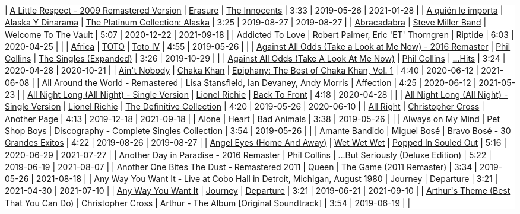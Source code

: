 | [A Little Respect - 2009 Remastered Version](https://open.spotify.com/track/7aS418hRnOnYrXeyrZilwk) | [Erasure](https://open.spotify.com/artist/0z5DFXmhT4ZNzWElsM7V89) | [The Innocents](https://open.spotify.com/album/0M2jouCUu3u6qUXSS2vgYI) | 3:33 | 2019-05-26 | 2021-01-28 |
| [A quién le importa](https://open.spotify.com/track/3Qa1r7Ii95K0A9Gerh4dKS) | [Alaska Y Dinarama](https://open.spotify.com/artist/2mDlFcPtgXtLF1gEshEInh) | [The Platinum Collection: Alaska](https://open.spotify.com/album/7qwvrBicEWpZWYRoWvM8OA) | 3:25 | 2019-08-27 | 2019-08-27 |
| [Abracadabra](https://open.spotify.com/track/0fnTADkpDxvjA3v0Ss5bpb) | [Steve Miller Band](https://open.spotify.com/artist/6QtGlUje9TIkLrgPZrESuk) | [Welcome To The Vault](https://open.spotify.com/album/7i36DC6cqbbOTH9S2XktgN) | 5:07 | 2020-12-22 | 2021-09-18 |
| [Addicted To Love](https://open.spotify.com/track/5izGeTxueiFX1UPFGohY9w) | [Robert Palmer](https://open.spotify.com/artist/530Sdm7eqqzWBdDmILMgnu), [Eric 'ET' Thorngren](https://open.spotify.com/artist/0tO3KaRy0ZACd8XJYT3IX2) | [Riptide](https://open.spotify.com/album/73bPiJRwVPkE8dpyCikfFd) | 6:03 | 2020-04-25 |  |
| [Africa](https://open.spotify.com/track/2374M0fQpWi3dLnB54qaLX) | [TOTO](https://open.spotify.com/artist/0PFtn5NtBbbUNbU9EAmIWF) | [Toto IV](https://open.spotify.com/album/62U7xIHcID94o20Of5ea4D) | 4:55 | 2019-05-26 |  |
| [Against All Odds (Take a Look at Me Now) - 2016 Remaster](https://open.spotify.com/track/63CHa6rmamv9OsehkRD8oz) | [Phil Collins](https://open.spotify.com/artist/4lxfqrEsLX6N1N4OCSkILp) | [The Singles (Expanded)](https://open.spotify.com/album/7yZHLfxqiGPbSQLrVJljah) | 3:26 | 2019-10-29 |  |
| [Against All Odds (Take A Look At Me Now)](https://open.spotify.com/track/2hMF7H2dO3oMz1WwIQnQw1) | [Phil Collins](https://open.spotify.com/artist/4lxfqrEsLX6N1N4OCSkILp) | [...Hits](https://open.spotify.com/album/7hV0YSxAQSng8H0zMR0HBf) | 3:24 | 2020-04-28 | 2020-10-21 |
| [Ain't Nobody](https://open.spotify.com/track/2NVpYQqdraEcQwqT7GhUkh) | [Chaka Khan](https://open.spotify.com/artist/6mQfAAqZGBzIfrmlZCeaYT) | [Epiphany: The Best of Chaka Khan, Vol. 1](https://open.spotify.com/album/3qeheeurjW0lNtf9d7hJLe) | 4:40 | 2020-06-12 | 2021-06-08 |
| [All Around the World - Remastered](https://open.spotify.com/track/1DapqOfkDAQCiKnvfwKo0g) | [Lisa Stansfield](https://open.spotify.com/artist/2jS7I1u7BpgWT9ssG62Zr1), [Ian Devaney](https://open.spotify.com/artist/6Ufm4BHf4ZdolpvcvYgH2S), [Andy Morris](https://open.spotify.com/artist/0A1FSG9WZ2dQ5JSkQYJHIp) | [Affection](https://open.spotify.com/album/2NGdpRuh0JgRLrdAK8AyNR) | 4:25 | 2020-06-12 | 2021-05-23 |
| [All Night Long (All Night) - Single Version](https://open.spotify.com/track/4czNORk5MjW5WOn98bki32) | [Lionel Richie](https://open.spotify.com/artist/3gMaNLQm7D9MornNILzdSl) | [Back To Front](https://open.spotify.com/album/1ET5QG3pd6NGqEFuZh0Qiz) | 4:18 | 2020-04-28 |  |
| [All Night Long (All Night) - Single Version](https://open.spotify.com/track/5a9BgulCg84pm4kgwGGArI) | [Lionel Richie](https://open.spotify.com/artist/3gMaNLQm7D9MornNILzdSl) | [The Definitive Collection](https://open.spotify.com/album/2Rd1gDdcoKvdtwKRwFk3SF) | 4:20 | 2019-05-26 | 2020-06-10 |
| [All Right](https://open.spotify.com/track/5tE2kEW1Jom3Qc93UPBT79) | [Christopher Cross](https://open.spotify.com/artist/695W5F2Ih8dYahLdjVOIoH) | [Another Page](https://open.spotify.com/album/0o9hrKTjZk0O3QAGYDSDD2) | 4:13 | 2019-12-18 | 2021-09-18 |
| [Alone](https://open.spotify.com/track/54b8qPFqYqIndfdxiLApea) | [Heart](https://open.spotify.com/artist/34jw2BbxjoYalTp8cJFCPv) | [Bad Animals](https://open.spotify.com/album/56dfEbntfVTMCxjrjggL1e) | 3:38 | 2019-05-26 |  |
| [Always on My Mind](https://open.spotify.com/track/07ABETRdek3ACMpRPvQuaT) | [Pet Shop Boys](https://open.spotify.com/artist/2ycnb8Er79LoH2AsR5ldjh) | [Discography - Complete Singles Collection](https://open.spotify.com/album/0Jt2LzWgtGxy3GZH5i2Kcy) | 3:54 | 2019-05-26 |  |
| [Amante Bandido](https://open.spotify.com/track/1wJneaMg40pI9qxGXPxG9X) | [Miguel Bosé](https://open.spotify.com/artist/7mWCSSOYqm4E9mB7V4ot6S) | [Bravo Bosé - 30 Grandes Exitos](https://open.spotify.com/album/2CGUVc0znuuZlW0pAAk4aS) | 4:22 | 2019-08-26 | 2019-08-27 |
| [Angel Eyes (Home And Away)](https://open.spotify.com/track/2ClEdZjrJD2lQOrWU1qqO5) | [Wet Wet Wet](https://open.spotify.com/artist/2u0gw0uCWBMiqV7h0N8kai) | [Popped In Souled Out](https://open.spotify.com/album/5HqzVjfKEE9nMOYpQxQiz1) | 5:16 | 2020-06-29 | 2021-07-27 |
| [Another Day in Paradise - 2016 Remaster](https://open.spotify.com/track/1NCuYqMc8hKMb4cpNTcJbD) | [Phil Collins](https://open.spotify.com/artist/4lxfqrEsLX6N1N4OCSkILp) | [...But Seriously (Deluxe Edition)](https://open.spotify.com/album/2sS9l8uc3d3UsK9unJyrD8) | 5:22 | 2019-06-19 | 2021-08-07 |
| [Another One Bites The Dust - Remastered 2011](https://open.spotify.com/track/5vdp5UmvTsnMEMESIF2Ym7) | [Queen](https://open.spotify.com/artist/1dfeR4HaWDbWqFHLkxsg1d) | [The Game (2011 Remaster)](https://open.spotify.com/album/58alCatewkjNm9IM1Ucj67) | 3:34 | 2019-05-26 | 2021-08-18 |
| [Any Way You Want It - Live at Cobo Hall in Detroit, Michigan, August 1980](https://open.spotify.com/track/71SvEDmsOwIWw1IozsZoMA) | [Journey](https://open.spotify.com/artist/0rvjqX7ttXeg3mTy8Xscbt) | [Departure](https://open.spotify.com/album/2OyVtIEp7O7a6o82DF4Ba5) | 3:21 | 2021-04-30 | 2021-07-10 |
| [Any Way You Want It](https://open.spotify.com/track/71SvEDmsOwIWw1IozsZoMA) | [Journey](https://open.spotify.com/artist/0rvjqX7ttXeg3mTy8Xscbt) | [Departure](https://open.spotify.com/album/2OyVtIEp7O7a6o82DF4Ba5) | 3:21 | 2019-06-21 | 2021-09-10 |
| [Arthur's Theme (Best That You Can Do)](https://open.spotify.com/track/5fnOrhQ4KgT5irGCjIccGH) | [Christopher Cross](https://open.spotify.com/artist/695W5F2Ih8dYahLdjVOIoH) | [Arthur - The Album [Original Soundtrack]](https://open.spotify.com/album/0QXYfxXpKeLlr3hueenIHB) | 3:54 | 2019-06-19 |  |